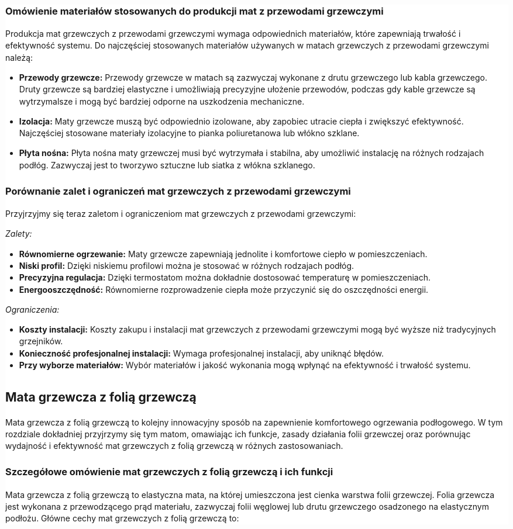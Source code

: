 ### Omówienie materiałów stosowanych do produkcji mat z przewodami grzewczymi

Produkcja mat grzewczych z przewodami grzewczymi wymaga odpowiednich materiałów, które zapewniają trwałość i efektywność systemu. Do najczęściej stosowanych materiałów używanych w matach grzewczych z przewodami grzewczymi należą:

- **Przewody grzewcze:** Przewody grzewcze w matach są zazwyczaj wykonane z drutu grzewczego lub kabla grzewczego. Druty grzewcze są bardziej elastyczne i umożliwiają precyzyjne ułożenie przewodów, podczas gdy kable grzewcze są wytrzymalsze i mogą być bardziej odporne na uszkodzenia mechaniczne.

- **Izolacja:** Maty grzewcze muszą być odpowiednio izolowane, aby zapobiec utracie ciepła i zwiększyć efektywność. Najczęściej stosowane materiały izolacyjne to pianka poliuretanowa lub włókno szklane.

- **Płyta nośna:** Płyta nośna maty grzewczej musi być wytrzymała i stabilna, aby umożliwić instalację na różnych rodzajach podłóg. Zazwyczaj jest to tworzywo sztuczne lub siatka z włókna szklanego.

### Porównanie zalet i ograniczeń mat grzewczych z przewodami grzewczymi

Przyjrzyjmy się teraz zaletom i ograniczeniom mat grzewczych z przewodami grzewczymi:

_Zalety:_

- **Równomierne ogrzewanie:** Maty grzewcze zapewniają jednolite i komfortowe ciepło w pomieszczeniach.
- **Niski profil:** Dzięki niskiemu profilowi można je stosować w różnych rodzajach podłóg.
- **Precyzyjna regulacja:** Dzięki termostatom można dokładnie dostosować temperaturę w pomieszczeniach.
- **Energooszczędność:** Równomierne rozprowadzenie ciepła może przyczynić się do oszczędności energii.

_Ograniczenia:_

- **Koszty instalacji:** Koszty zakupu i instalacji mat grzewczych z przewodami grzewczymi mogą być wyższe niż tradycyjnych grzejników.
- **Konieczność profesjonalnej instalacji:** Wymaga profesjonalnej instalacji, aby uniknąć błędów.
- **Przy wyborze materiałów:** Wybór materiałów i jakość wykonania mogą wpłynąć na efektywność i trwałość systemu.

## Mata grzewcza z folią grzewczą

Mata grzewcza z folią grzewczą to kolejny innowacyjny sposób na zapewnienie komfortowego ogrzewania podłogowego. W tym rozdziale dokładniej przyjrzymy się tym matom, omawiając ich funkcje, zasady działania folii grzewczej oraz porównując wydajność i efektywność mat grzewczych z folią grzewczą w różnych zastosowaniach.

### Szczegółowe omówienie mat grzewczych z folią grzewczą i ich funkcji

Mata grzewcza z folią grzewczą to elastyczna mata, na której umieszczona jest cienka warstwa folii grzewczej. Folia grzewcza jest wykonana z przewodzącego prąd materiału, zazwyczaj folii węglowej lub drutu grzewczego osadzonego na elastycznym podłożu. Główne cechy mat grzewczych z folią grzewczą to:

